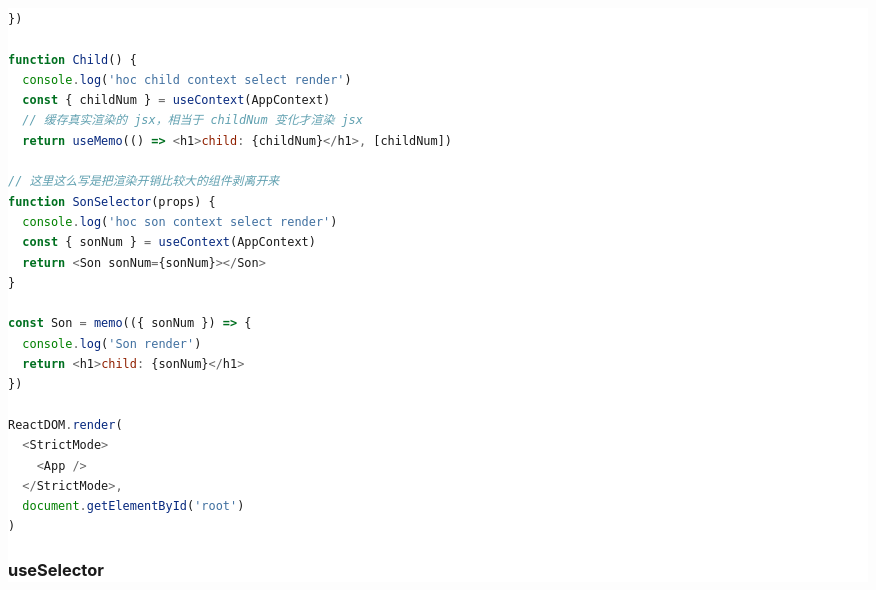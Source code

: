 ```js
})

function Child() {
  console.log('hoc child context select render')
  const { childNum } = useContext(AppContext)
  // 缓存真实渲染的 jsx，相当于 childNum 变化才渲染 jsx
  return useMemo(() => <h1>child: {childNum}</h1>, [childNum])

// 这里这么写是把渲染开销比较大的组件剥离开来
function SonSelector(props) {
  console.log('hoc son context select render')
  const { sonNum } = useContext(AppContext)
  return <Son sonNum={sonNum}></Son>
}

const Son = memo(({ sonNum }) => {
  console.log('Son render')
  return <h1>child: {sonNum}</h1>
})

ReactDOM.render(
  <StrictMode>
    <App />
  </StrictMode>,
  document.getElementById('root')
)
```

### useSelector




